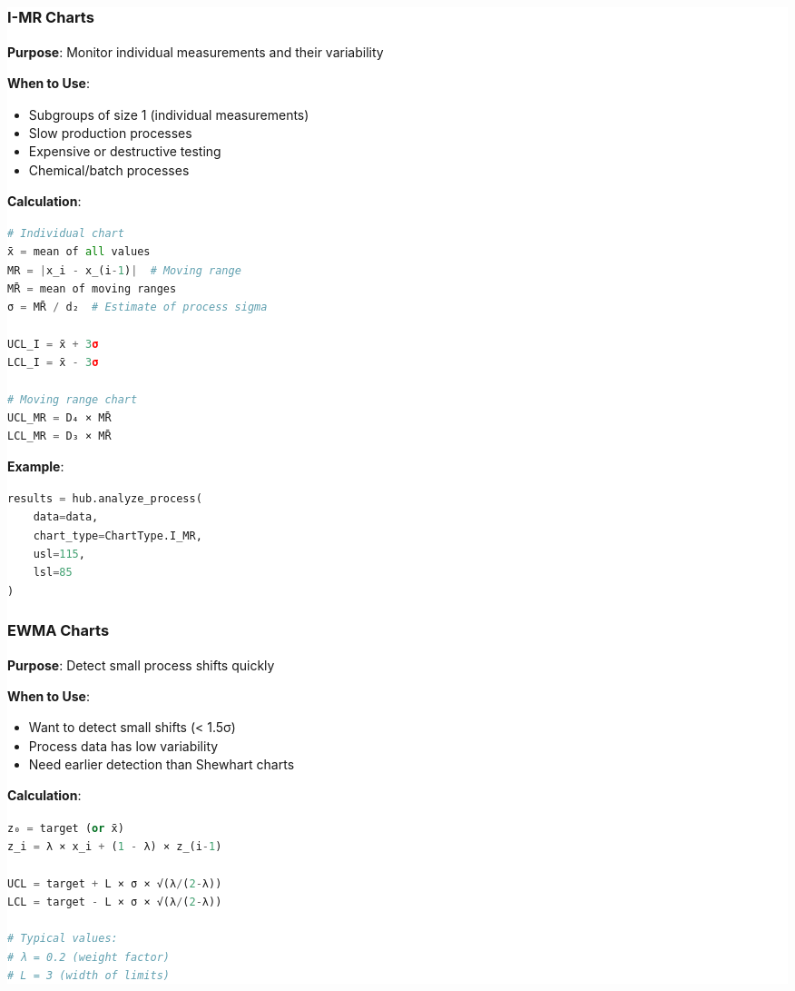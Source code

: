 ### I-MR Charts

**Purpose**: Monitor individual measurements and their variability

**When to Use**:
- Subgroups of size 1 (individual measurements)
- Slow production processes
- Expensive or destructive testing
- Chemical/batch processes

**Calculation**:

```python
# Individual chart
x̄ = mean of all values
MR = |x_i - x_(i-1)|  # Moving range
MR̄ = mean of moving ranges
σ = MR̄ / d₂  # Estimate of process sigma

UCL_I = x̄ + 3σ
LCL_I = x̄ - 3σ

# Moving range chart
UCL_MR = D₄ × MR̄
LCL_MR = D₃ × MR̄
```

**Example**:

```python
results = hub.analyze_process(
    data=data,
    chart_type=ChartType.I_MR,
    usl=115,
    lsl=85
)
```

### EWMA Charts

**Purpose**: Detect small process shifts quickly

**When to Use**:
- Want to detect small shifts (< 1.5σ)
- Process data has low variability
- Need earlier detection than Shewhart charts

**Calculation**:

```python
z₀ = target (or x̄)
z_i = λ × x_i + (1 - λ) × z_(i-1)

UCL = target + L × σ × √(λ/(2-λ))
LCL = target - L × σ × √(λ/(2-λ))

# Typical values:
# λ = 0.2 (weight factor)
# L = 3 (width of limits)
```
